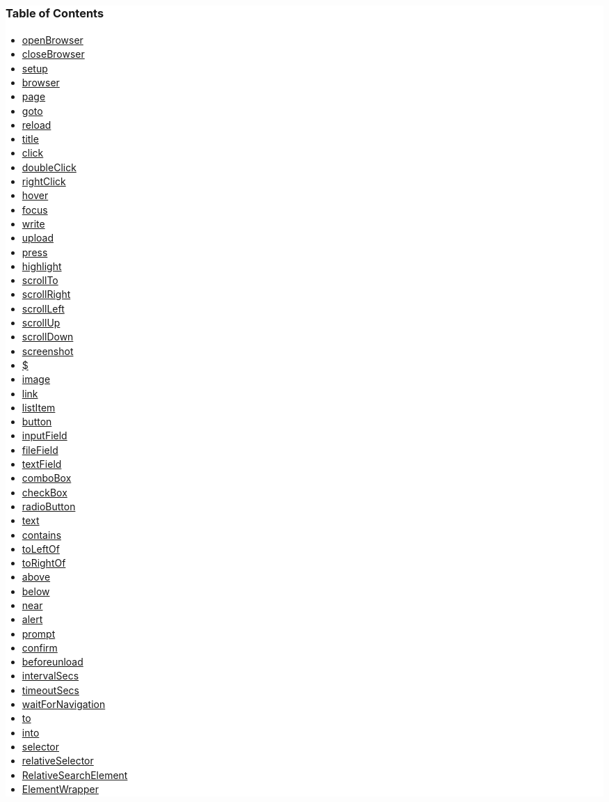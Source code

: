 

### Table of Contents

-   [openBrowser](#openbrowser)
-   [closeBrowser](#closebrowser)
-   [setup](#setup)
-   [browser](#browser)
-   [page](#page)
-   [goto](#goto)
-   [reload](#reload)
-   [title](#title)
-   [click](#click)
-   [doubleClick](#doubleclick)
-   [rightClick](#rightclick)
-   [hover](#hover)
-   [focus](#focus)
-   [write](#write)
-   [upload](#upload)
-   [press](#press)
-   [highlight](#highlight)
-   [scrollTo](#scrollto)
-   [scrollRight](#scrollright)
-   [scrollLeft](#scrollleft)
-   [scrollUp](#scrollup)
-   [scrollDown](#scrolldown)
-   [screenshot](#screenshot)
-   [$](#)
-   [image](#image)
-   [link](#link)
-   [listItem](#listitem)
-   [button](#button)
-   [inputField](#inputfield)
-   [fileField](#filefield)
-   [textField](#textfield)
-   [comboBox](#combobox)
-   [checkBox](#checkbox)
-   [radioButton](#radiobutton)
-   [text](#text)
-   [contains](#contains)
-   [toLeftOf](#toleftof)
-   [toRightOf](#torightof)
-   [above](#above)
-   [below](#below)
-   [near](#near)
-   [alert](#alert)
-   [prompt](#prompt)
-   [confirm](#confirm)
-   [beforeunload](#beforeunload)
-   [intervalSecs](#intervalsecs)
-   [timeoutSecs](#timeoutsecs)
-   [waitForNavigation](#waitfornavigation)
-   [to](#to)
-   [into](#into)
-   [selector](#selector)
-   [relativeSelector](#relativeselector)
-   [RelativeSearchElement](#relativesearchelement)
-   [ElementWrapper](#elementwrapper)
